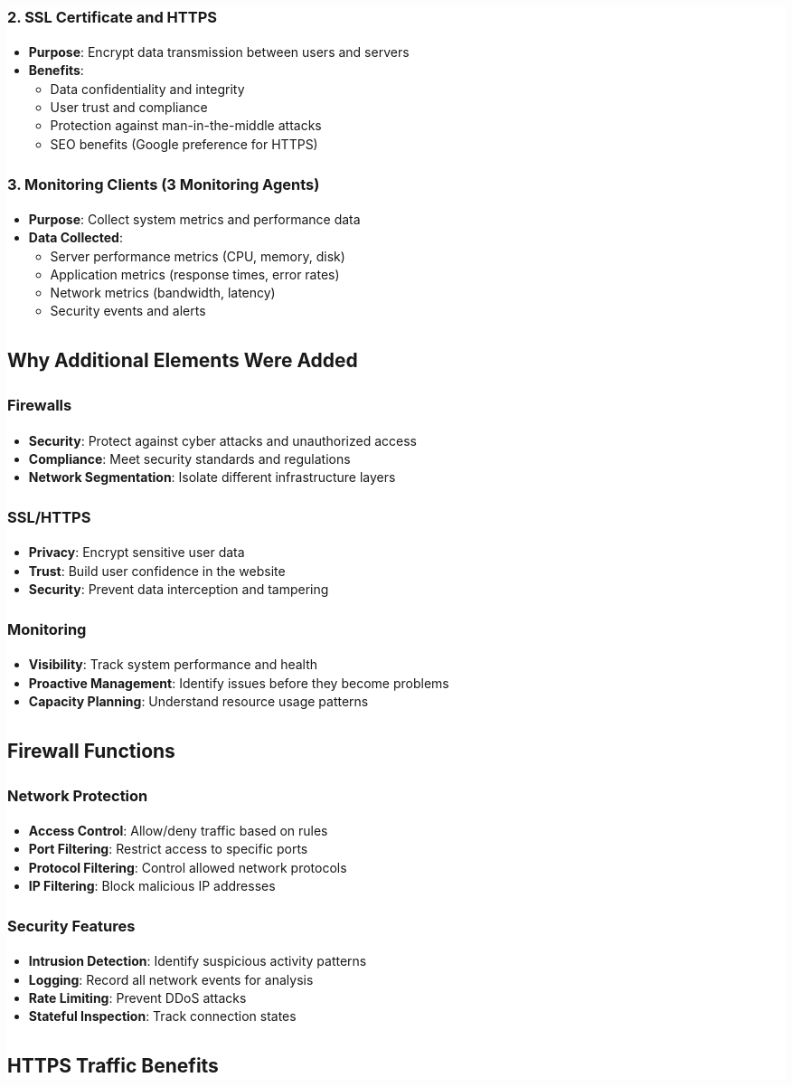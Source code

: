 ### 2. SSL Certificate and HTTPS
- **Purpose**: Encrypt data transmission between users and servers
- **Benefits**:
  - Data confidentiality and integrity
  - User trust and compliance
  - Protection against man-in-the-middle attacks
  - SEO benefits (Google preference for HTTPS)

### 3. Monitoring Clients (3 Monitoring Agents)
- **Purpose**: Collect system metrics and performance data
- **Data Collected**:
  - Server performance metrics (CPU, memory, disk)
  - Application metrics (response times, error rates)
  - Network metrics (bandwidth, latency)
  - Security events and alerts

## Why Additional Elements Were Added

### Firewalls
- **Security**: Protect against cyber attacks and unauthorized access
- **Compliance**: Meet security standards and regulations
- **Network Segmentation**: Isolate different infrastructure layers

### SSL/HTTPS
- **Privacy**: Encrypt sensitive user data
- **Trust**: Build user confidence in the website
- **Security**: Prevent data interception and tampering

### Monitoring
- **Visibility**: Track system performance and health
- **Proactive Management**: Identify issues before they become problems
- **Capacity Planning**: Understand resource usage patterns

## Firewall Functions

### Network Protection
- **Access Control**: Allow/deny traffic based on rules
- **Port Filtering**: Restrict access to specific ports
- **Protocol Filtering**: Control allowed network protocols
- **IP Filtering**: Block malicious IP addresses

### Security Features
- **Intrusion Detection**: Identify suspicious activity patterns
- **Logging**: Record all network events for analysis
- **Rate Limiting**: Prevent DDoS attacks
- **Stateful Inspection**: Track connection states

## HTTPS Traffic Benefits
